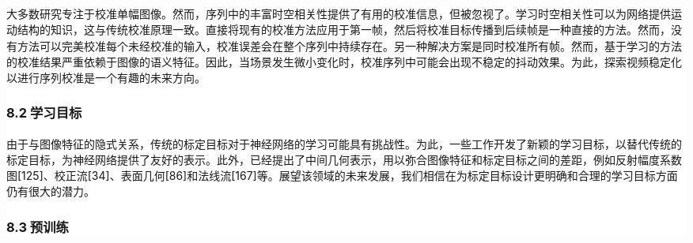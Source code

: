 大多数研究专注于校准单幅图像。然而，序列中的丰富时空相关性提供了有用的校准信息，但被忽视了。学习时空相关性可以为网络提供运动结构的知识，这与传统校准原理一致。直接将现有的校准方法应用于第一帧，然后将校准目标传播到后续帧是一种直接的方法。然而，没有方法可以完美校准每个未经校准的输入，校准误差会在整个序列中持续存在。另一种解决方案是同时校准所有帧。然而，基于学习的方法的校准结果严重依赖于图像的语义特征。因此，当场景发生微小变化时，校准序列中可能会出现不稳定的抖动效果。为此，探索视频稳定化以进行序列校准是一个有趣的未来方向。

### 8.2 学习目标

由于与图像特征的隐式关系，传统的标定目标对于神经网络的学习可能具有挑战性。为此，一些工作开发了新颖的学习目标，以替代传统的标定目标，为神经网络提供了友好的表示。此外，已经提出了中间几何表示，用以弥合图像特征和标定目标之间的差距，例如反射幅度系数图[125]、校正流[34]、表面几何[86]和法线流[167]等。展望该领域的未来发展，我们相信在为标定目标设计更明确和合理的学习目标方面仍有很大的潜力。

### 8.3 预训练

